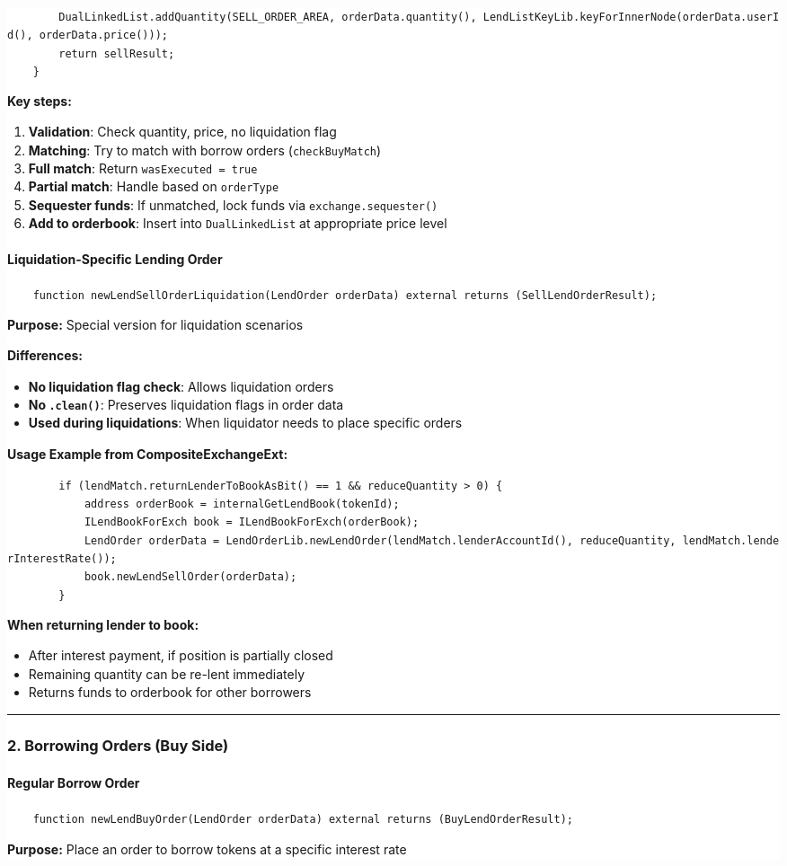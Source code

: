 ```122:155:BaseDEX/contracts/src/main/sol/LendOrderBook.sol
        DualLinkedList.addQuantity(SELL_ORDER_AREA, orderData.quantity(), LendListKeyLib.keyForInnerNode(orderData.userId(), orderData.price()));
        return sellResult;
    }
```

**Key steps:**
1. **Validation**: Check quantity, price, no liquidation flag
2. **Matching**: Try to match with borrow orders (`checkBuyMatch`)
3. **Full match**: Return `wasExecuted = true`
4. **Partial match**: Handle based on `orderType`
5. **Sequester funds**: If unmatched, lock funds via `exchange.sequester()`
6. **Add to orderbook**: Insert into `DualLinkedList` at appropriate price level

#### **Liquidation-Specific Lending Order**

```12:12:BaseDEX/contracts/src/main/sol/ILendBookForExch.sol
    function newLendSellOrderLiquidation(LendOrder orderData) external returns (SellLendOrderResult);
```

**Purpose:** Special version for liquidation scenarios

**Differences:**
- **No liquidation flag check**: Allows liquidation orders
- **No `.clean()`**: Preserves liquidation flags in order data
- **Used during liquidations**: When liquidator needs to place specific orders

**Usage Example from CompositeExchangeExt:**
```66:71:BaseDEX/contracts/src/main/sol/CompositeExchangeExt.sol
        if (lendMatch.returnLenderToBookAsBit() == 1 && reduceQuantity > 0) {
            address orderBook = internalGetLendBook(tokenId);
            ILendBookForExch book = ILendBookForExch(orderBook);
            LendOrder orderData = LendOrderLib.newLendOrder(lendMatch.lenderAccountId(), reduceQuantity, lendMatch.lenderInterestRate());
            book.newLendSellOrder(orderData);
        }
```

**When returning lender to book:**
- After interest payment, if position is partially closed
- Remaining quantity can be re-lent immediately
- Returns funds to orderbook for other borrowers

---

### **2. Borrowing Orders (Buy Side)**

#### **Regular Borrow Order**

```16:16:BaseDEX/contracts/src/main/sol/ILendBookForExch.sol
    function newLendBuyOrder(LendOrder orderData) external returns (BuyLendOrderResult);
```

**Purpose:** Place an order to borrow tokens at a specific interest rate
